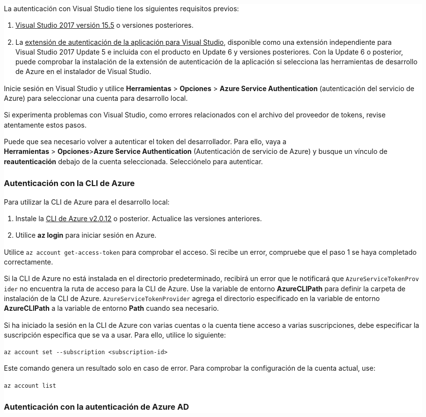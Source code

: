 La autenticación con Visual Studio tiene los siguientes requisitos previos:

1. [Visual Studio 2017 versión 15.5](https://blogs.msdn.microsoft.com/visualstudio/2017/10/11/visual-studio-2017-version-15-5-preview/) o versiones posteriores.

2. La [extensión de autenticación de la aplicación para Visual Studio](https://go.microsoft.com/fwlink/?linkid=862354), disponible como una extensión independiente para Visual Studio 2017 Update 5 e incluida con el producto en Update 6 y versiones posteriores. Con la Update 6 o posterior, puede comprobar la instalación de la extensión de autenticación de la aplicación si selecciona las herramientas de desarrollo de Azure en el instalador de Visual Studio.
 
Inicie sesión en Visual Studio y utilice **Herramientas**&nbsp;>&nbsp;**Opciones**&nbsp;>&nbsp;**Azure Service Authentication** (autenticación del servicio de Azure) para seleccionar una cuenta para desarrollo local. 

Si experimenta problemas con Visual Studio, como errores relacionados con el archivo del proveedor de tokens, revise atentamente estos pasos. 

Puede que sea necesario volver a autenticar el token del desarrollador. Para ello, vaya a **Herramientas**&nbsp;>&nbsp;**Opciones**>**Azure&nbsp;Service&nbsp;Authentication** (Autenticación de servicio de Azure) y busque un vínculo de **reautenticación** debajo de la cuenta seleccionada.  Selecciónelo para autenticar. 

### <a name="authenticating-with-azure-cli"></a>Autenticación con la CLI de Azure

Para utilizar la CLI de Azure para el desarrollo local:

1. Instale la [CLI de Azure v2.0.12](/cli/azure/install-azure-cli) o posterior. Actualice las versiones anteriores. 

2. Utilice **az login** para iniciar sesión en Azure.

Utilice `az account get-access-token` para comprobar el acceso.  Si recibe un error, compruebe que el paso 1 se haya completado correctamente. 

Si la CLI de Azure no está instalada en el directorio predeterminado, recibirá un error que le notificará que `AzureServiceTokenProvider` no encuentra la ruta de acceso para la CLI de Azure.  Use la variable de entorno **AzureCLIPath** para definir la carpeta de instalación de la CLI de Azure. `AzureServiceTokenProvider` agrega el directorio especificado en la variable de entorno **AzureCLIPath** a la variable de entorno **Path** cuando sea necesario.

Si ha iniciado la sesión en la CLI de Azure con varias cuentas o la cuenta tiene acceso a varias suscripciones, debe especificar la suscripción específica que se va a usar.  Para ello, utilice lo siguiente:

```
az account set --subscription <subscription-id>
```

Este comando genera un resultado solo en caso de error.  Para comprobar la configuración de la cuenta actual, use:

```
az account list
```

### <a name="authenticating-with-azure-ad-authentication"></a>Autenticación con la autenticación de Azure AD
